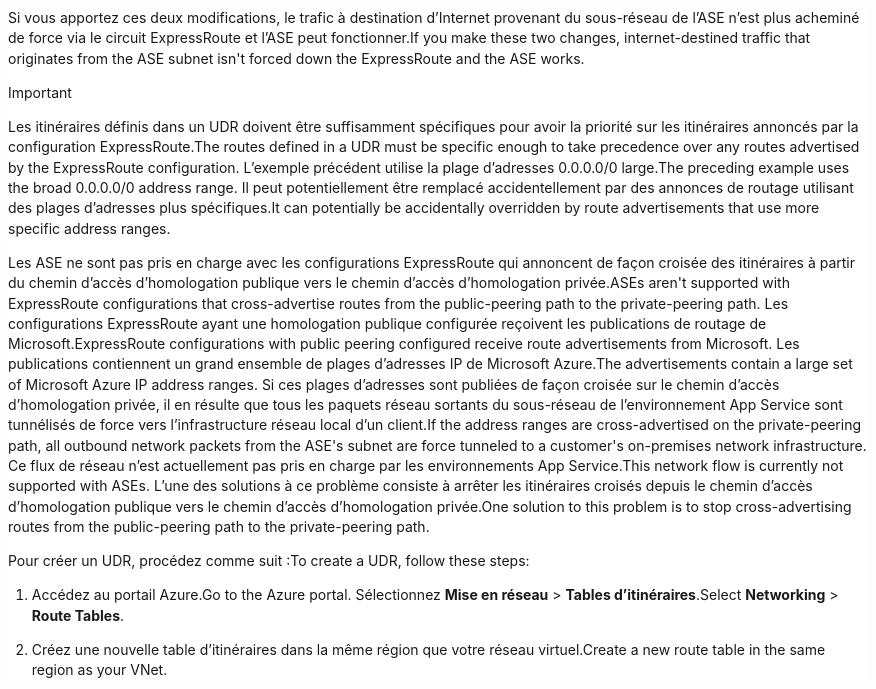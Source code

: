 <span data-ttu-id="2dc04-315">Si vous apportez ces deux modifications, le trafic à destination d’Internet provenant du sous-réseau de l’ASE n’est plus acheminé de force via le circuit ExpressRoute et l’ASE peut fonctionner.</span><span class="sxs-lookup"><span data-stu-id="2dc04-315">If you make these two changes, internet-destined traffic that originates from the ASE subnet isn't forced down the ExpressRoute and the ASE works.</span></span> 

> [!IMPORTANT]
> <span data-ttu-id="2dc04-316">Les itinéraires définis dans un UDR doivent être suffisamment spécifiques pour avoir la priorité sur les itinéraires annoncés par la configuration ExpressRoute.</span><span class="sxs-lookup"><span data-stu-id="2dc04-316">The routes defined in a UDR must be specific enough to take precedence over any routes advertised by the ExpressRoute configuration.</span></span> <span data-ttu-id="2dc04-317">L’exemple précédent utilise la plage d’adresses 0.0.0.0/0 large.</span><span class="sxs-lookup"><span data-stu-id="2dc04-317">The preceding example uses the broad 0.0.0.0/0 address range.</span></span> <span data-ttu-id="2dc04-318">Il peut potentiellement être remplacé accidentellement par des annonces de routage utilisant des plages d’adresses plus spécifiques.</span><span class="sxs-lookup"><span data-stu-id="2dc04-318">It can potentially be accidentally overridden by route advertisements that use more specific address ranges.</span></span>
>
> <span data-ttu-id="2dc04-319">Les ASE ne sont pas pris en charge avec les configurations ExpressRoute qui annoncent de façon croisée des itinéraires à partir du chemin d’accès d’homologation publique vers le chemin d’accès d’homologation privée.</span><span class="sxs-lookup"><span data-stu-id="2dc04-319">ASEs aren't supported with ExpressRoute configurations that cross-advertise routes from the public-peering path to the private-peering path.</span></span> <span data-ttu-id="2dc04-320">Les configurations ExpressRoute ayant une homologation publique configurée reçoivent les publications de routage de Microsoft.</span><span class="sxs-lookup"><span data-stu-id="2dc04-320">ExpressRoute configurations with public peering configured receive route advertisements from Microsoft.</span></span> <span data-ttu-id="2dc04-321">Les publications contiennent un grand ensemble de plages d’adresses IP de Microsoft Azure.</span><span class="sxs-lookup"><span data-stu-id="2dc04-321">The advertisements contain a large set of Microsoft Azure IP address ranges.</span></span> <span data-ttu-id="2dc04-322">Si ces plages d’adresses sont publiées de façon croisée sur le chemin d’accès d’homologation privée, il en résulte que tous les paquets réseau sortants du sous-réseau de l’environnement App Service sont tunnélisés de force vers l’infrastructure réseau local d’un client.</span><span class="sxs-lookup"><span data-stu-id="2dc04-322">If the address ranges are cross-advertised on the private-peering path, all outbound network packets from the ASE's subnet are force tunneled to a customer's on-premises network infrastructure.</span></span> <span data-ttu-id="2dc04-323">Ce flux de réseau n’est actuellement pas pris en charge par les environnements App Service.</span><span class="sxs-lookup"><span data-stu-id="2dc04-323">This network flow is currently not supported with ASEs.</span></span> <span data-ttu-id="2dc04-324">L’une des solutions à ce problème consiste à arrêter les itinéraires croisés depuis le chemin d’accès d’homologation publique vers le chemin d’accès d’homologation privée.</span><span class="sxs-lookup"><span data-stu-id="2dc04-324">One solution to this problem is to stop cross-advertising routes from the public-peering path to the private-peering path.</span></span>

<span data-ttu-id="2dc04-325">Pour créer un UDR, procédez comme suit :</span><span class="sxs-lookup"><span data-stu-id="2dc04-325">To create a UDR, follow these steps:</span></span>

1. <span data-ttu-id="2dc04-326">Accédez au portail Azure.</span><span class="sxs-lookup"><span data-stu-id="2dc04-326">Go to the Azure portal.</span></span> <span data-ttu-id="2dc04-327">Sélectionnez **Mise en réseau** > **Tables d’itinéraires**.</span><span class="sxs-lookup"><span data-stu-id="2dc04-327">Select **Networking** > **Route Tables**.</span></span>

2. <span data-ttu-id="2dc04-328">Créez une nouvelle table d’itinéraires dans la même région que votre réseau virtuel.</span><span class="sxs-lookup"><span data-stu-id="2dc04-328">Create a new route table in the same region as your VNet.</span></span>


[1]: ./media/network_considerations_with_an_app_service_environment/networkase-overflow.png
[2]: ./media/network_considerations_with_an_app_service_environment/networkase-overflow2.png
[3]: ./media/network_considerations_with_an_app_service_environment/networkase-ipaddresses.png
[4]: ./media/network_considerations_with_an_app_service_environment/networkase-inboundnsg.png
[5]: ./media/network_considerations_with_an_app_service_environment/networkase-outboundnsg.png
[6]: ./media/network_considerations_with_an_app_service_environment/networkase-udr.png
[7]: ./media/network_considerations_with_an_app_service_environment/networkase-subnet.png
[Intro]: ./intro.md
[MakeExternalASE]: ./create-external-ase.md
[MakeASEfromTemplate]: ./create-from-template.md
[MakeILBASE]: ./create-ilb-ase.md
[ASENetwork]: ./network-info.md
[ASEReadme]: ./readme.md
[UsingASE]: ./using-an-ase.md
[UDRs]: ../../virtual-network/virtual-networks-udr-overview.md
[NSGs]: ../../virtual-network/virtual-networks-nsg.md
[ConfigureASEv1]: ../../app-service-web/app-service-web-configure-an-app-service-environment.md
[ASEv1Intro]: ../../app-service-web/app-service-app-service-environment-intro.md
[webapps]: ../../app-service-web/app-service-web-overview.md
[mobileapps]: ../../app-service-mobile/app-service-mobile-value-prop.md
[APIapps]: ../../app-service-api/app-service-api-apps-why-best-platform.md
[Functions]: ../../azure-functions/index.yml
[Pricing]: http://azure.microsoft.com/pricing/details/app-service/
[ARMOverview]: ../../azure-resource-manager/resource-group-overview.md
[ConfigureSSL]: ../../app-service-web/web-sites-purchase-ssl-web-site.md
[Kudu]: http://azure.microsoft.com/resources/videos/super-secret-kudu-debug-console-for-azure-web-sites/
[AppDeploy]: ../../app-service-web/web-sites-deploy.md
[ASEWAF]: ../../app-service-web/app-service-app-service-environment-web-application-firewall.md
[AppGW]: ../../application-gateway/application-gateway-web-application-firewall-overview.md
[ASEManagement]: ./management-addresses.md